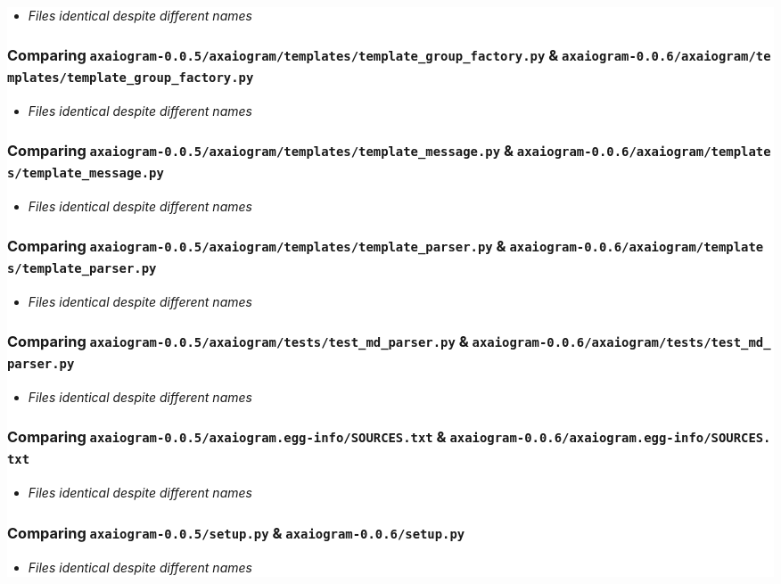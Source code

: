  * *Files identical despite different names*

### Comparing `axaiogram-0.0.5/axaiogram/templates/template_group_factory.py` & `axaiogram-0.0.6/axaiogram/templates/template_group_factory.py`

 * *Files identical despite different names*

### Comparing `axaiogram-0.0.5/axaiogram/templates/template_message.py` & `axaiogram-0.0.6/axaiogram/templates/template_message.py`

 * *Files identical despite different names*

### Comparing `axaiogram-0.0.5/axaiogram/templates/template_parser.py` & `axaiogram-0.0.6/axaiogram/templates/template_parser.py`

 * *Files identical despite different names*

### Comparing `axaiogram-0.0.5/axaiogram/tests/test_md_parser.py` & `axaiogram-0.0.6/axaiogram/tests/test_md_parser.py`

 * *Files identical despite different names*

### Comparing `axaiogram-0.0.5/axaiogram.egg-info/SOURCES.txt` & `axaiogram-0.0.6/axaiogram.egg-info/SOURCES.txt`

 * *Files identical despite different names*

### Comparing `axaiogram-0.0.5/setup.py` & `axaiogram-0.0.6/setup.py`

 * *Files identical despite different names*

